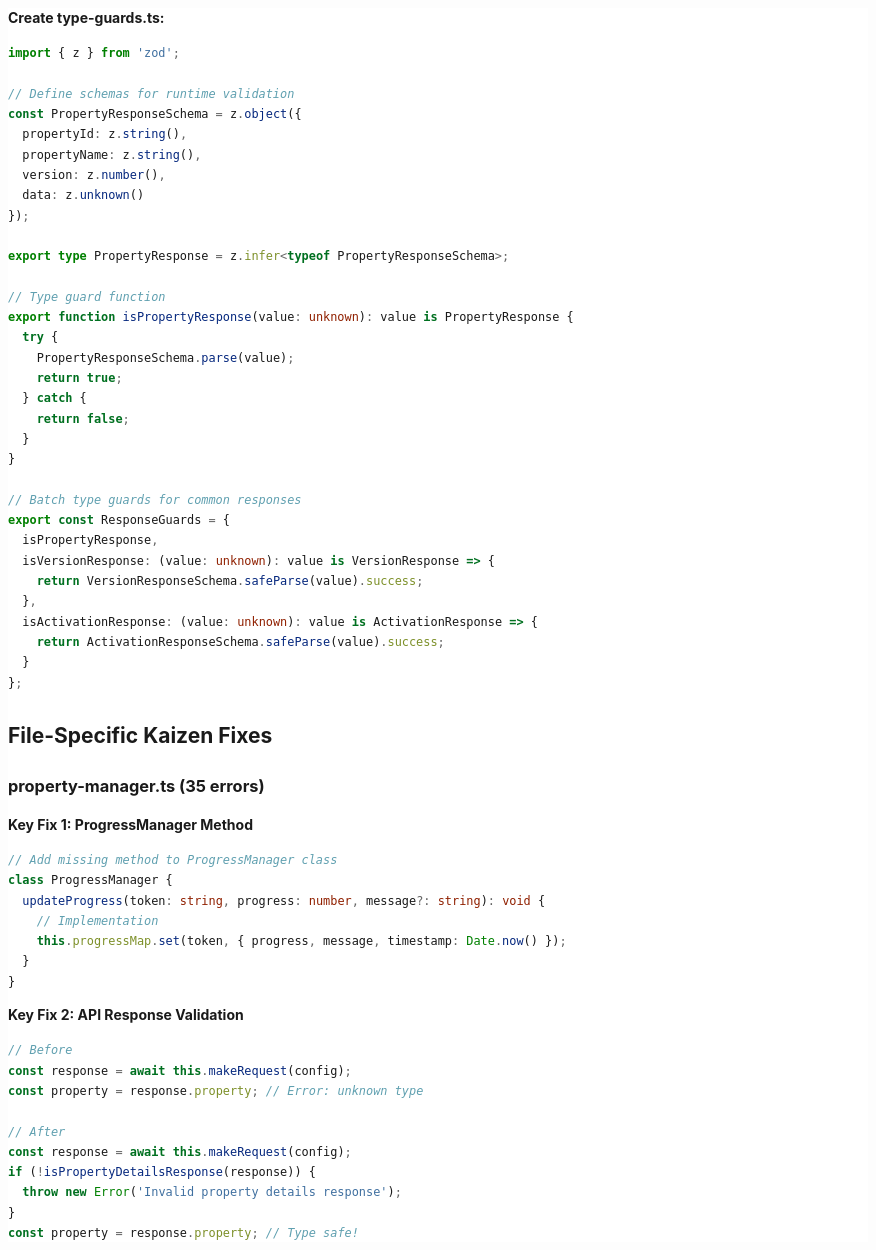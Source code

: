 **Create type-guards.ts:**
```typescript
import { z } from 'zod';

// Define schemas for runtime validation
const PropertyResponseSchema = z.object({
  propertyId: z.string(),
  propertyName: z.string(),
  version: z.number(),
  data: z.unknown()
});

export type PropertyResponse = z.infer<typeof PropertyResponseSchema>;

// Type guard function
export function isPropertyResponse(value: unknown): value is PropertyResponse {
  try {
    PropertyResponseSchema.parse(value);
    return true;
  } catch {
    return false;
  }
}

// Batch type guards for common responses
export const ResponseGuards = {
  isPropertyResponse,
  isVersionResponse: (value: unknown): value is VersionResponse => {
    return VersionResponseSchema.safeParse(value).success;
  },
  isActivationResponse: (value: unknown): value is ActivationResponse => {
    return ActivationResponseSchema.safeParse(value).success;
  }
};
```

## File-Specific Kaizen Fixes

### property-manager.ts (35 errors)

**Key Fix 1: ProgressManager Method**
```typescript
// Add missing method to ProgressManager class
class ProgressManager {
  updateProgress(token: string, progress: number, message?: string): void {
    // Implementation
    this.progressMap.set(token, { progress, message, timestamp: Date.now() });
  }
}
```

**Key Fix 2: API Response Validation**
```typescript
// Before
const response = await this.makeRequest(config);
const property = response.property; // Error: unknown type

// After
const response = await this.makeRequest(config);
if (!isPropertyDetailsResponse(response)) {
  throw new Error('Invalid property details response');
}
const property = response.property; // Type safe!
```
